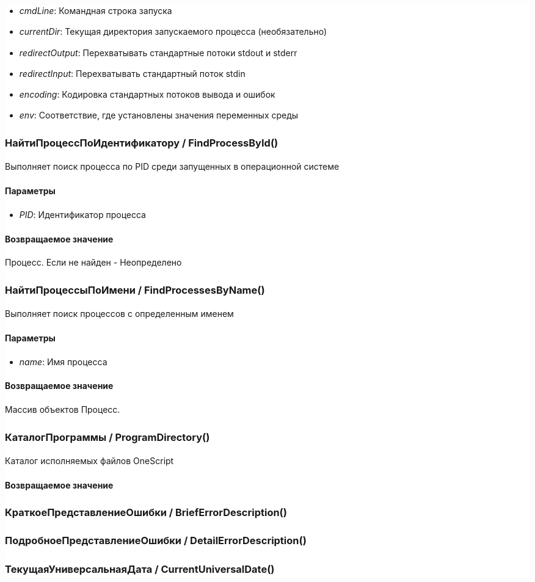 * *cmdLine*: Командная строка запуска

* *currentDir*: Текущая директория запускаемого процесса (необязательно)

* *redirectOutput*: Перехватывать стандартные потоки stdout и stderr

* *redirectInput*: Перехватывать стандартный поток stdin

* *encoding*: Кодировка стандартных потоков вывода и ошибок

* *env*: Соответствие, где установлены значения переменных среды

### НайтиПроцессПоИдентификатору / FindProcessById()
    
    
    
Выполняет поиск процесса по PID среди запущенных в операционной системе


  
  
#### Параметры

* *PID*: Идентификатор процесса

#### Возвращаемое значение

Процесс. Если не найден - Неопределено

  
### НайтиПроцессыПоИмени / FindProcessesByName()
    
    
    
Выполняет поиск процессов с определенным именем


  
  
#### Параметры

* *name*: Имя процесса

#### Возвращаемое значение

Массив объектов Процесс.

  
### КаталогПрограммы / ProgramDirectory()
    
    
    
Каталог исполняемых файлов OneScript


  
  
#### Возвращаемое значение

### КраткоеПредставлениеОшибки / BriefErrorDescription()
    
### ПодробноеПредставлениеОшибки / DetailErrorDescription()
    
### ТекущаяУниверсальнаяДата / CurrentUniversalDate()
    